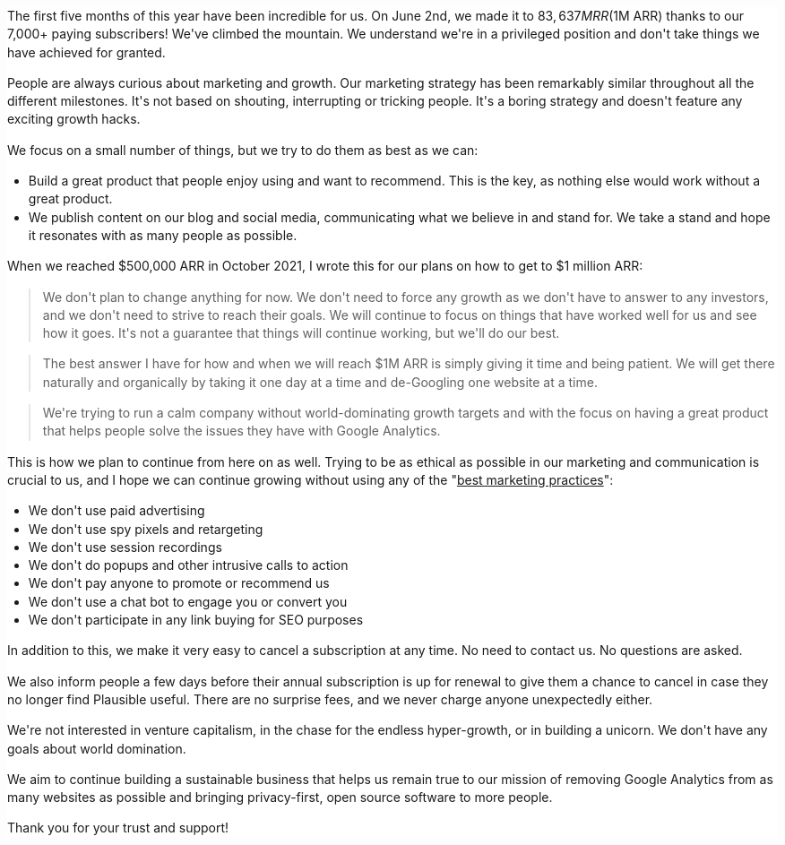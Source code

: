 The first five months of this year have been incredible for us. On June 2nd, we made it to $83,637 MRR ($1M ARR) thanks to our 7,000+ paying subscribers! We've climbed the mountain. We understand we're in a privileged position and don't take things we have achieved for granted.

People are always curious about marketing and growth. Our marketing strategy has been remarkably similar throughout all the different milestones. It's not based on shouting, interrupting or tricking people. It's a boring strategy and doesn't feature any exciting growth hacks.

We focus on a small number of things, but we try to do them as best as we can:

* Build a great product that people enjoy using and want to recommend. This is the key, as nothing else would work without a great product.
* We publish content on our blog and social media, communicating what we believe in and stand for. We take a stand and hope it resonates with as many people as possible.

When we reached $500,000 ARR in October 2021, I wrote this for our plans on how to get to $1 million ARR:

> We don't plan to change anything for now. We don't need to force any growth as we don't have to answer to any investors, and we don't need to strive to reach their goals. We will continue to focus on things that have worked well for us and see how it goes. It's not a guarantee that things will continue working, but we'll do our best.

> The best answer I have for how and when we will reach $1M ARR is simply giving it time and being patient. We will get there naturally and organically by taking it one day at a time and de-Googling one website at a time.

> We're trying to run a calm company without world-dominating growth targets and with the focus on having a great product that helps people solve the issues they have with Google Analytics.

This is how we plan to continue from here on as well. Trying to be as ethical as possible in our marketing and communication is crucial to us, and I hope we can continue growing without using any of the "[best marketing practices](https://plausible.io/blog/best-marketing-practices)":

* We don't use paid advertising
* We don't use spy pixels and retargeting
* We don't use session recordings
* We don't do popups and other intrusive calls to action
* We don't pay anyone to promote or recommend us
* We don't use a chat bot to engage you or convert you
* We don't participate in any link buying for SEO purposes

In addition to this, we make it very easy to cancel a subscription at any time. No need to contact us. No questions are asked. 

We also inform people a few days before their annual subscription is up for renewal to give them a chance to cancel in case they no longer find Plausible useful. There are no surprise fees, and we never charge anyone unexpectedly either.

We're not interested in venture capitalism, in the chase for the endless hyper-growth, or in building a unicorn. We don't have any goals about world domination.

We aim to continue building a sustainable business that helps us remain true to our mission of removing Google Analytics from as many websites as possible and bringing privacy-first, open source software to more people.

Thank you for your trust and support!